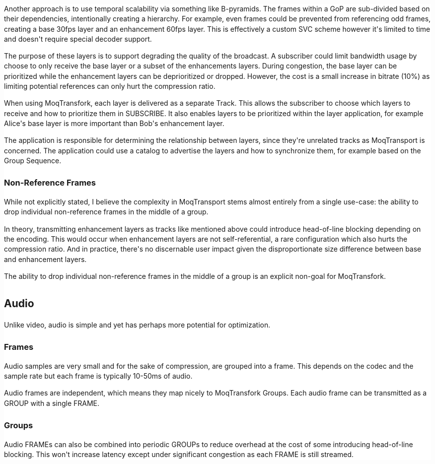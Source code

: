 Another approach is to use temporal scalability via something like B-pyramids.
The frames within a GoP are sub-divided based on their dependencies, intentionally creating a hierarchy.
For example, even frames could be prevented from referencing odd frames, creating a base 30fps layer and an enhancement 60fps layer.
This is effectively a custom SVC scheme however it's limited to time and doesn't require special decoder support.

The purpose of these layers is to support degrading the quality of the broadcast.
A subscriber could limit bandwidth usage by choose to only receive the base layer or a subset of the enhancements layers.
During congestion, the base layer can be prioritized while the enhancement layers can be deprioritized or dropped.
However, the cost is a small increase in bitrate (10%) as limiting potential references can only hurt the compression ratio.

When using MoqTransfork, each layer is delivered as a separate Track.
This allows the subscriber to choose which layers to receive and how to prioritize them in SUBSCRIBE.
It also enables layers to be prioritized within the layer application, for example Alice's base layer is more important than Bob's enhancement layer.

The application is responsible for determining the relationship between layers, since they're unrelated tracks as MoqTransport is concerned.
The application could use a catalog to advertise the layers and how to synchronize them, for example based on the Group Sequence.

### Non-Reference Frames
While not explicitly stated, I believe the complexity in MoqTransport stems almost entirely from a single use-case: the ability to drop individual non-reference frames in the middle of a group.

In theory, transmitting enhancement layers as tracks like mentioned above could introduce head-of-line blocking depending on the encoding.
This would occur when enhancement layers are not self-referential, a rare configuration which also hurts the compression ratio.
And in practice, there's no discernable user impact given the disproportionate size difference between base and enhancement layers.

The ability to drop individual non-reference frames in the middle of a group is an explicit non-goal for MoqTransfork.


## Audio
Unlike video, audio is simple and yet has perhaps more potential for optimization.

### Frames
Audio samples are very small and for the sake of compression, are grouped into a frame.
This depends on the codec and the sample rate but each frame is typically 10-50ms of audio.

Audio frames are independent, which means they map nicely to MoqTransfork Groups.
Each audio frame can be transmitted as a GROUP with a single FRAME.

### Groups
Audio FRAMEs can also be combined into periodic GROUPs to reduce overhead at the cost of some introducing head-of-line blocking.
This won't increase latency except under significant congestion as each FRAME is still streamed.
